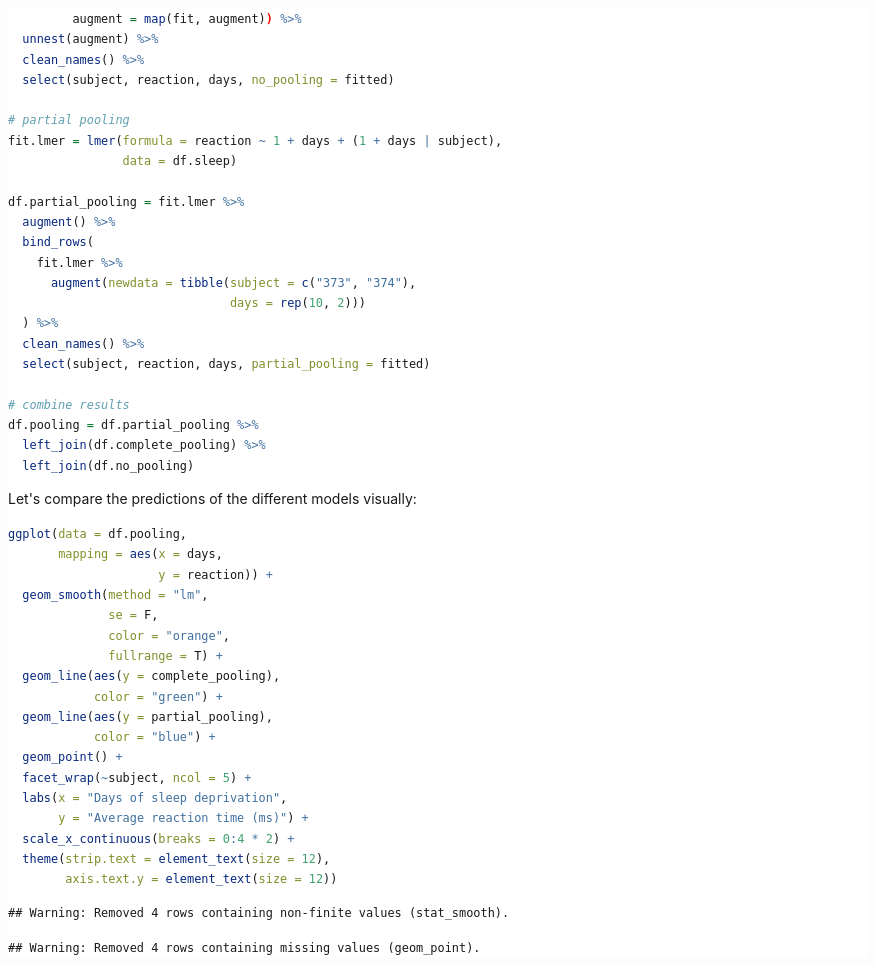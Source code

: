 ```r
         augment = map(fit, augment)) %>% 
  unnest(augment) %>% 
  clean_names() %>% 
  select(subject, reaction, days, no_pooling = fitted)

# partial pooling
fit.lmer = lmer(formula = reaction ~ 1 + days + (1 + days | subject),
                data = df.sleep) 

df.partial_pooling = fit.lmer %>% 
  augment() %>% 
  bind_rows(
    fit.lmer %>% 
      augment(newdata = tibble(subject = c("373", "374"),
                               days = rep(10, 2)))
  ) %>% 
  clean_names() %>% 
  select(subject, reaction, days, partial_pooling = fitted)

# combine results
df.pooling = df.partial_pooling %>% 
  left_join(df.complete_pooling) %>% 
  left_join(df.no_pooling)
```

Let's compare the predictions of the different models visually: 


```r
ggplot(data = df.pooling,
       mapping = aes(x = days,
                     y = reaction)) + 
  geom_smooth(method = "lm",
              se = F,
              color = "orange",
              fullrange = T) + 
  geom_line(aes(y = complete_pooling),
            color = "green") + 
  geom_line(aes(y = partial_pooling),
            color = "blue") + 
  geom_point() +
  facet_wrap(~subject, ncol = 5) +
  labs(x = "Days of sleep deprivation", 
       y = "Average reaction time (ms)") + 
  scale_x_continuous(breaks = 0:4 * 2) +
  theme(strip.text = element_text(size = 12),
        axis.text.y = element_text(size = 12))
```

```
## Warning: Removed 4 rows containing non-finite values (stat_smooth).
```

```
## Warning: Removed 4 rows containing missing values (geom_point).
```
